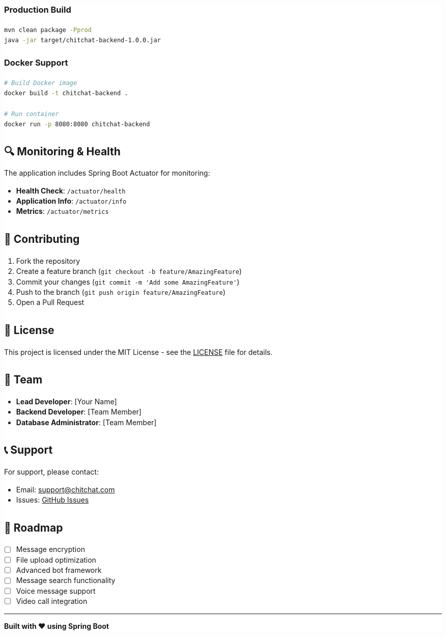 ### Production Build
```bash
mvn clean package -Pprod
java -jar target/chitchat-backend-1.0.0.jar
```

### Docker Support
```bash
# Build Docker image
docker build -t chitchat-backend .

# Run container
docker run -p 8080:8080 chitchat-backend
```

## 🔍 Monitoring & Health

The application includes Spring Boot Actuator for monitoring:

- **Health Check**: `/actuator/health`
- **Application Info**: `/actuator/info`
- **Metrics**: `/actuator/metrics`

## 🤝 Contributing

1. Fork the repository
2. Create a feature branch (`git checkout -b feature/AmazingFeature`)
3. Commit your changes (`git commit -m 'Add some AmazingFeature'`)
4. Push to the branch (`git push origin feature/AmazingFeature`)
5. Open a Pull Request

## 📄 License

This project is licensed under the MIT License - see the [LICENSE](LICENSE) file for details.

## 👥 Team

- **Lead Developer**: [Your Name]
- **Backend Developer**: [Team Member]
- **Database Administrator**: [Team Member]

## 📞 Support

For support, please contact:
- Email: support@chitchat.com
- Issues: [GitHub Issues](https://github.com/your-username/chitchat-backend/issues)

## 🔮 Roadmap

- [ ] Message encryption
- [ ] File upload optimization
- [ ] Advanced bot framework
- [ ] Message search functionality
- [ ] Voice message support
- [ ] Video call integration

---

**Built with ❤️ using Spring Boot**
